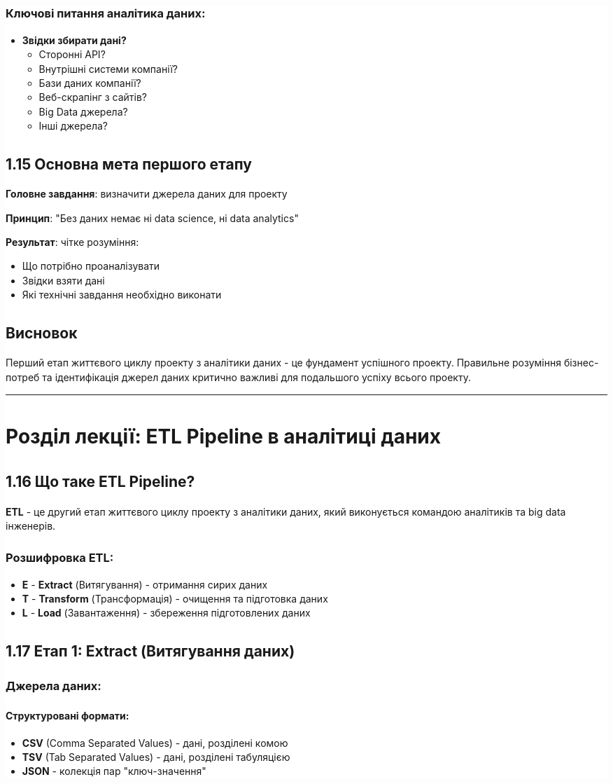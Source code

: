### Ключові питання аналітика даних:
- **Звідки збирати дані?**
  - Сторонні API?
  - Внутрішні системи компанії?
  - Бази даних компанії?
  - Веб-скрапінг з сайтів?
  - Big Data джерела?
  - Інші джерела?

## 1.15 Основна мета першого етапу

**Головне завдання**: визначити джерела даних для проекту

**Принцип**: "Без даних немає ні data science, ні data analytics"

**Результат**: чітке розуміння:
- Що потрібно проаналізувати
- Звідки взяти дані
- Які технічні завдання необхідно виконати

## Висновок

Перший етап життєвого циклу проекту з аналітики даних - це фундамент успішного проекту. Правильне розуміння бізнес-потреб та ідентифікація джерел даних критично важливі для подальшого успіху всього проекту.

-----------------------------------------------------------------------------------------------------------------------------------------------------

# Розділ лекції: ETL Pipeline в аналітиці даних

## 1.16 Що таке ETL Pipeline?

**ETL** - це другий етап життєвого циклу проекту з аналітики даних, який виконується командою аналітиків та big data інженерів.

### Розшифровка ETL:
- **E** - **Extract** (Витягування) - отримання сирих даних
- **T** - **Transform** (Трансформація) - очищення та підготовка даних
- **L** - **Load** (Завантаження) - збереження підготовлених даних

## 1.17 Етап 1: Extract (Витягування даних)

### Джерела даних:

#### Структуровані формати:
- **CSV** (Comma Separated Values) - дані, розділені комою
- **TSV** (Tab Separated Values) - дані, розділені табуляцією
- **JSON** - колекція пар "ключ-значення"
